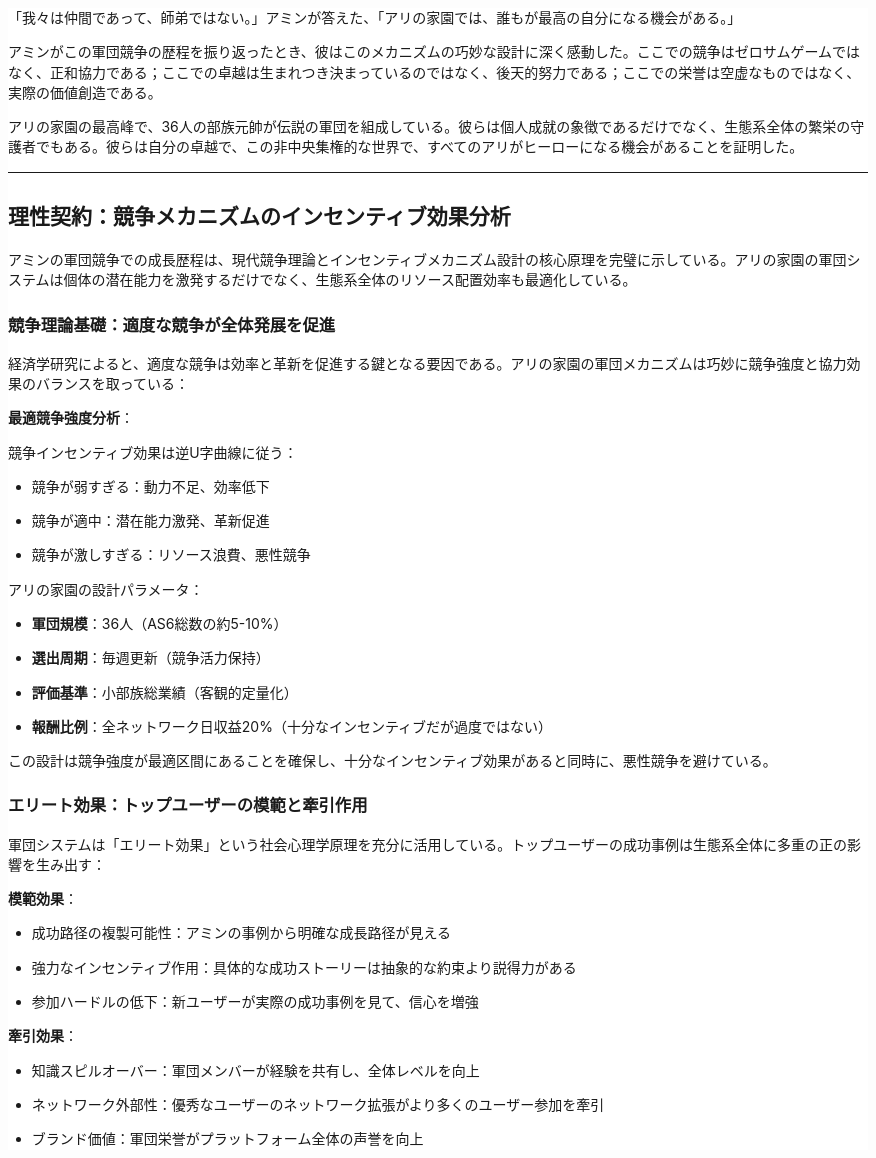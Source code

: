 「我々は仲間であって、師弟ではない。」アミンが答えた、「アリの家園では、誰もが最高の自分になる機会がある。」

アミンがこの軍団競争の歴程を振り返ったとき、彼はこのメカニズムの巧妙な設計に深く感動した。ここでの競争はゼロサムゲームではなく、正和協力である；ここでの卓越は生まれつき決まっているのではなく、後天的努力である；ここでの栄誉は空虚なものではなく、実際の価値創造である。

アリの家園の最高峰で、36人の部族元帥が伝説の軍団を組成している。彼らは個人成就の象徴であるだけでなく、生態系全体の繁栄の守護者でもある。彼らは自分の卓越で、この非中央集権的な世界で、すべてのアリがヒーローになる機会があることを証明した。

---

## 理性契約：競争メカニズムのインセンティブ効果分析

アミンの軍団競争での成長歴程は、現代競争理論とインセンティブメカニズム設計の核心原理を完璧に示している。アリの家園の軍団システムは個体の潜在能力を激発するだけでなく、生態系全体のリソース配置効率も最適化している。

### 競争理論基礎：適度な競争が全体発展を促進

経済学研究によると、適度な競争は効率と革新を促進する鍵となる要因である。アリの家園の軍団メカニズムは巧妙に競争強度と協力効果のバランスを取っている：

**最適競争強度分析**：

競争インセンティブ効果は逆U字曲線に従う：

- 競争が弱すぎる：動力不足、効率低下

- 競争が適中：潜在能力激発、革新促進

- 競争が激しすぎる：リソース浪費、悪性競争

アリの家園の設計パラメータ：

- **軍団規模**：36人（AS6総数の約5-10%）

- **選出周期**：毎週更新（競争活力保持）

- **評価基準**：小部族総業績（客観的定量化）

- **報酬比例**：全ネットワーク日収益20%（十分なインセンティブだが過度ではない）

この設計は競争強度が最適区間にあることを確保し、十分なインセンティブ効果があると同時に、悪性競争を避けている。

### エリート効果：トップユーザーの模範と牽引作用

軍団システムは「エリート効果」という社会心理学原理を充分に活用している。トップユーザーの成功事例は生態系全体に多重の正の影響を生み出す：

**模範効果**：

- 成功路径の複製可能性：アミンの事例から明確な成長路径が見える

- 強力なインセンティブ作用：具体的な成功ストーリーは抽象的な約束より説得力がある

- 参加ハードルの低下：新ユーザーが実際の成功事例を見て、信心を増強

**牽引効果**：

- 知識スピルオーバー：軍団メンバーが経験を共有し、全体レベルを向上

- ネットワーク外部性：優秀なユーザーのネットワーク拡張がより多くのユーザー参加を牽引

- ブランド価値：軍団栄誉がプラットフォーム全体の声誉を向上
